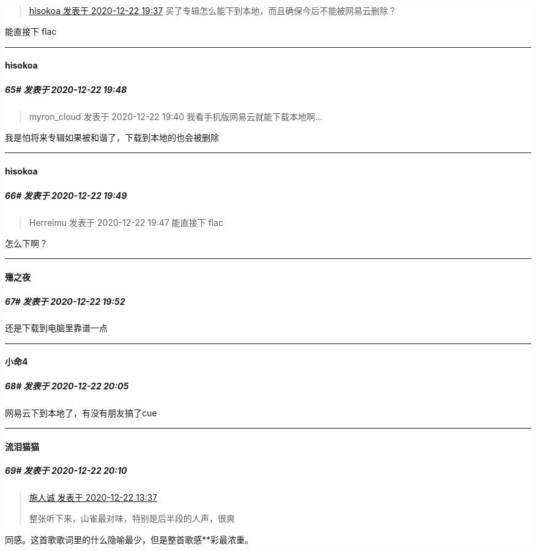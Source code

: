 
<blockquote><a href="httphttps://bbs.saraba1st.com/2b/forum.php?mod=redirect&amp;goto=findpost&amp;pid=49810694&amp;ptid=1978904" target="_blank">hisokoa 发表于 2020-12-22 19:37</a>
买了专辑怎么能下到本地，而且确保今后不能被网易云删除？</blockquote>
能直接下 flac


-----

####  hisokoa  
##### 65#       发表于 2020-12-22 19:48


<blockquote>myron_cloud 发表于 2020-12-22 19:40
我看手机版网易云就能下载本地啊…</blockquote>
我是怕将来专辑如果被和谐了，下载到本地的也会被删除


-----

####  hisokoa  
##### 66#       发表于 2020-12-22 19:49


<blockquote>Herreimu 发表于 2020-12-22 19:47
能直接下 flac</blockquote>
怎么下啊？


-----

####  殤之夜  
##### 67#       发表于 2020-12-22 19:52


还是下载到电脑里靠谱一点


-----

####  小命4  
##### 68#       发表于 2020-12-22 20:05


网易云下到本地了，有没有朋友搞了cue


-----

####  流泪猫猫  
##### 69#       发表于 2020-12-22 20:10


<blockquote><a href="httphttps://bbs.saraba1st.com/2b/forum.php?mod=redirect&amp;goto=findpost&amp;pid=49806825&amp;ptid=1978904" target="_blank">施人诚 发表于 2020-12-22 13:37</a>

整张听下来，山雀最对味，特别是后半段的人声，很爽</blockquote>
同感。这首歌歌词里的什么隐喻最少，但是整首歌感**彩最浓重。   
